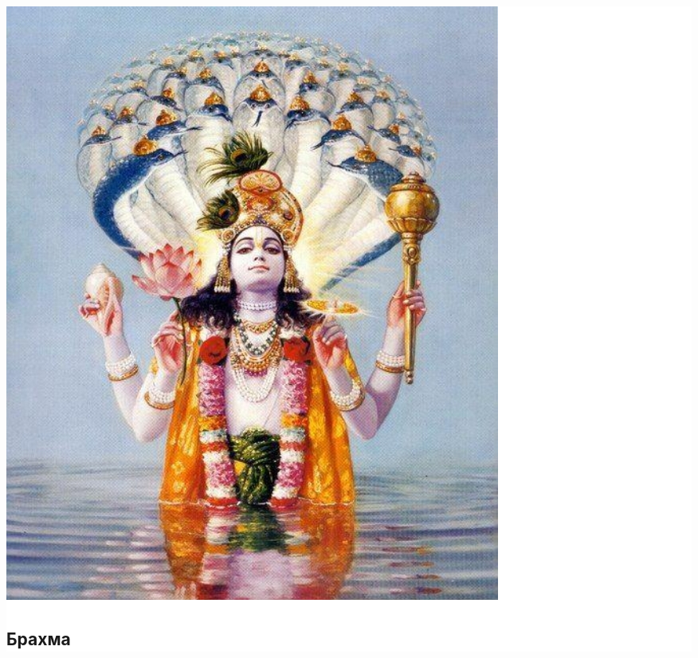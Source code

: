 ![11.jpg](/upload/medialibrary/586/58674db5e5c6d665e3e178ae31508c64.jpg "11.jpg")  

## 

## Брахма
